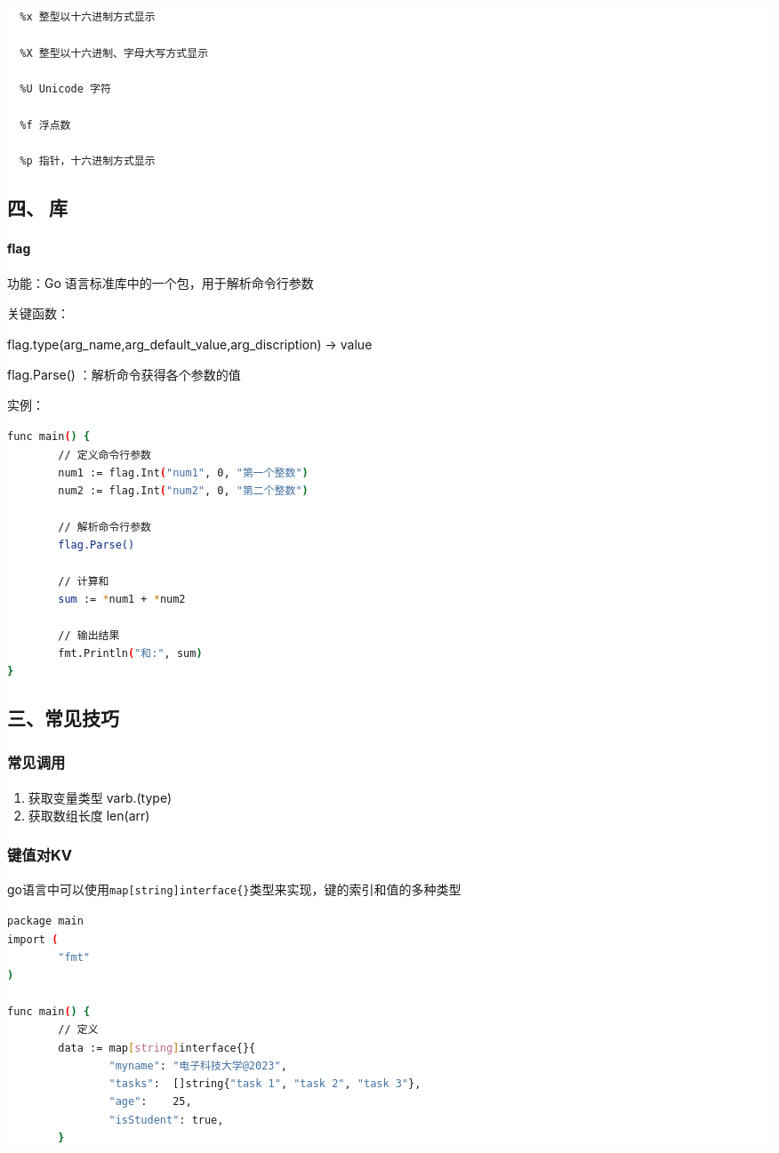       %x 整型以十六进制方式显示
    
      %X 整型以十六进制、字母大写方式显示
    
      %U Unicode 字符
    
      %f 浮点数
    
      %p 指针，十六进制方式显示
    


## 四、 库

#### flag

功能：Go 语言标准库中的一个包，用于解析命令行参数

关键函数：

flag.type(arg_name,arg_default_value,arg_discription) -> value

flag.Parse() ：解析命令获得各个参数的值

实例：

```Bash
func main() {
        // 定义命令行参数
        num1 := flag.Int("num1", 0, "第一个整数")
        num2 := flag.Int("num2", 0, "第二个整数")

        // 解析命令行参数
        flag.Parse()
        
        // 计算和
        sum := *num1 + *num2

        // 输出结果
        fmt.Println("和:", sum)
}
```

  

## 三、常见技巧
### 常见调用
1. 获取变量类型 
	varb.(type)
2. 获取数组长度
	len(arr)
### 键值对KV

go语言中可以使用`map[string]interface{}`类型来实现，键的索引和值的多种类型

```Bash
package main
import (
        "fmt"
)

func main() {
        // 定义
        data := map[string]interface{}{
                "myname": "电子科技大学@2023",
                "tasks":  []string{"task 1", "task 2", "task 3"},
                "age":    25,
                "isStudent": true,
        }
```